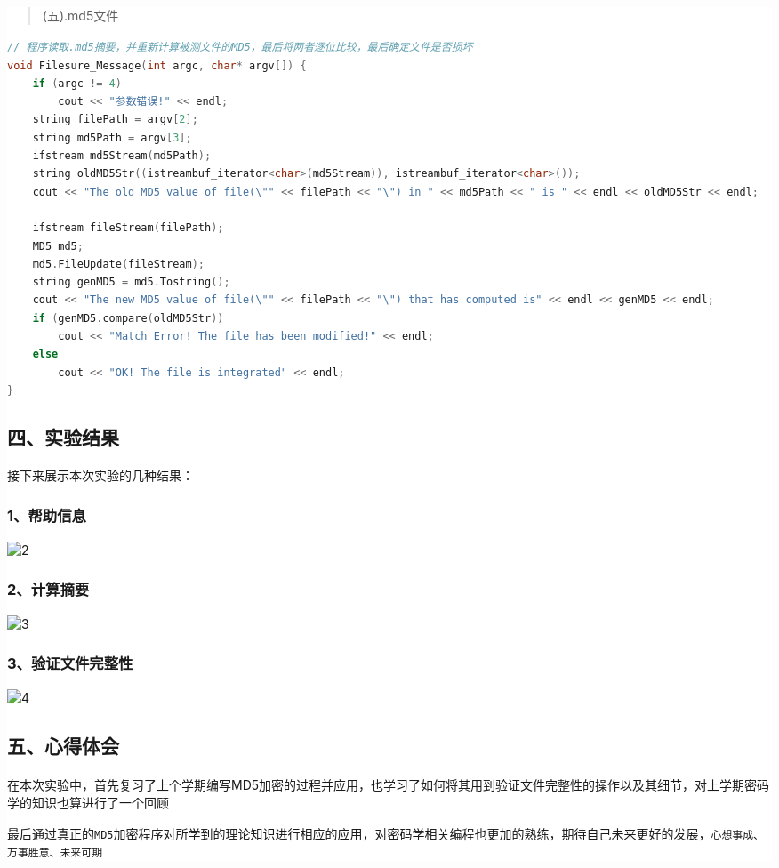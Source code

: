 > (五).md5文件


```C++
// 程序读取.md5摘要，并重新计算被测文件的MD5，最后将两者逐位比较，最后确定文件是否损坏
void Filesure_Message(int argc, char* argv[]) {
    if (argc != 4) 
        cout << "参数错误!" << endl;
    string filePath = argv[2];
    string md5Path = argv[3];
    ifstream md5Stream(md5Path);
    string oldMD5Str((istreambuf_iterator<char>(md5Stream)), istreambuf_iterator<char>());
    cout << "The old MD5 value of file(\"" << filePath << "\") in " << md5Path << " is " << endl << oldMD5Str << endl;

    ifstream fileStream(filePath);
    MD5 md5;
    md5.FileUpdate(fileStream);
    string genMD5 = md5.Tostring();
    cout << "The new MD5 value of file(\"" << filePath << "\") that has computed is" << endl << genMD5 << endl;
    if (genMD5.compare(oldMD5Str)) 
        cout << "Match Error! The file has been modified!" << endl;
    else 
        cout << "OK! The file is integrated" << endl;
}
```



## 四、实验结果



接下来展示本次实验的几种结果：


### **1、帮助信息**


![2](https://i.imgtg.com/2023/05/22/OOGkBX.jpg)

### **2、计算摘要**


![3](https://i.imgtg.com/2023/05/22/OOGUJL.jpg)


### **3、验证文件完整性**


![4](https://i.imgtg.com/2023/05/22/OOGWli.jpg)






## 五、心得体会


在本次实验中，首先复习了上个学期编写MD5加密的过程并应用，也学习了如何将其用到验证文件完整性的操作以及其细节，对上学期密码学的知识也算进行了一个回顾


最后通过真正的`MD5`加密程序对所学到的理论知识进行相应的应用，对密码学相关编程也更加的熟练，期待自己未来更好的发展，`心想事成、万事胜意、未来可期`











